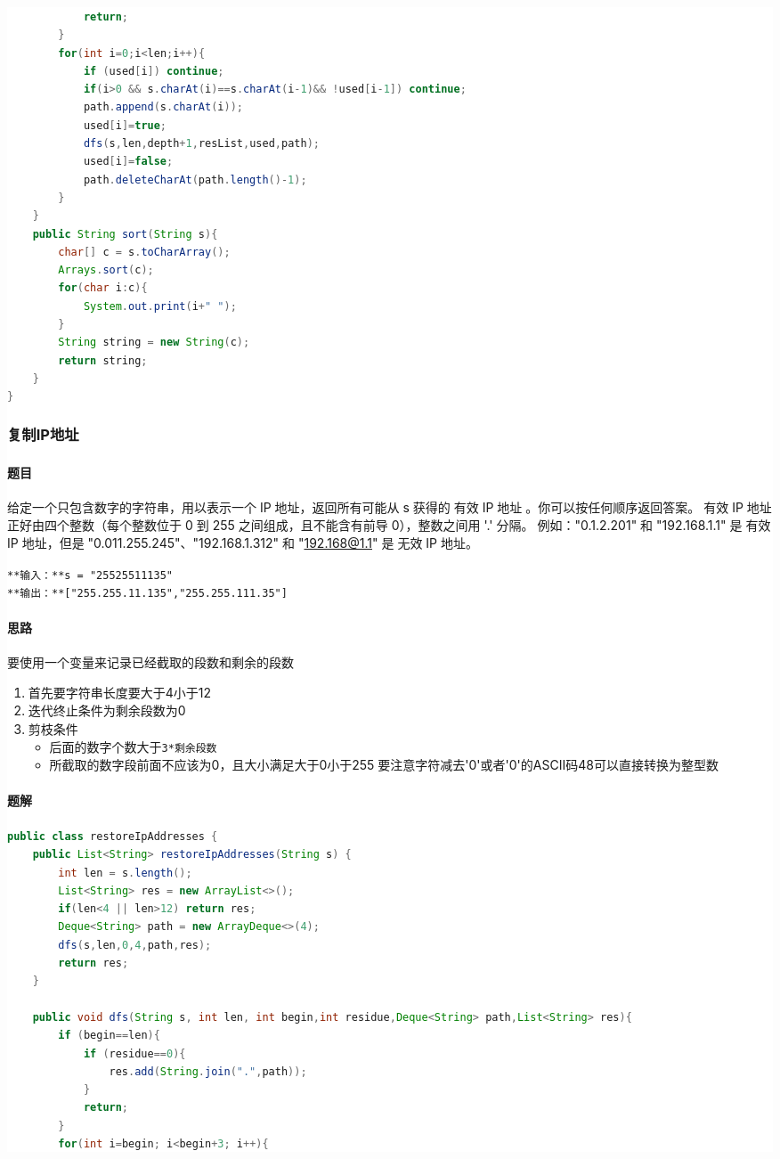 ```java
            return;
        }
        for(int i=0;i<len;i++){
            if (used[i]) continue;
            if(i>0 && s.charAt(i)==s.charAt(i-1)&& !used[i-1]) continue;
            path.append(s.charAt(i));
            used[i]=true;
            dfs(s,len,depth+1,resList,used,path);
            used[i]=false;
            path.deleteCharAt(path.length()-1);
        }
    }
    public String sort(String s){
        char[] c = s.toCharArray();
        Arrays.sort(c);
        for(char i:c){
            System.out.print(i+" ");
        }
        String string = new String(c);
        return string;
    }
}
```

### 复制IP地址
#### 题目
给定一个只包含数字的字符串，用以表示一个 IP 地址，返回所有可能从 s 获得的 有效 IP 地址 。你可以按任何顺序返回答案。
有效 IP 地址 正好由四个整数（每个整数位于 0 到 255 之间组成，且不能含有前导 0），整数之间用 '.' 分隔。
例如："0.1.2.201" 和 "192.168.1.1" 是 有效 IP 地址，但是 "0.011.255.245"、"192.168.1.312" 和 "192.168@1.1" 是 无效 IP 地址。
```
**输入：**s = "25525511135"
**输出：**["255.255.11.135","255.255.111.35"]
```
#### 思路
要使用一个变量来记录已经截取的段数和剩余的段数
1. 首先要字符串长度要大于4小于12
2. 迭代终止条件为剩余段数为0
3. 剪枝条件
    * 后面的数字个数大于`3*剩余段数`
    * 所截取的数字段前面不应该为0，且大小满足大于0小于255
    要注意字符减去'0'或者'0'的ASCII码48可以直接转换为整型数
#### 题解
```java
public class restoreIpAddresses {
    public List<String> restoreIpAddresses(String s) {
        int len = s.length();
        List<String> res = new ArrayList<>();
        if(len<4 || len>12) return res;
        Deque<String> path = new ArrayDeque<>(4);
        dfs(s,len,0,4,path,res);
        return res;
    }

    public void dfs(String s, int len, int begin,int residue,Deque<String> path,List<String> res){
        if (begin==len){
            if (residue==0){
                res.add(String.join(".",path));
            }
            return;
        }
        for(int i=begin; i<begin+3; i++){
```